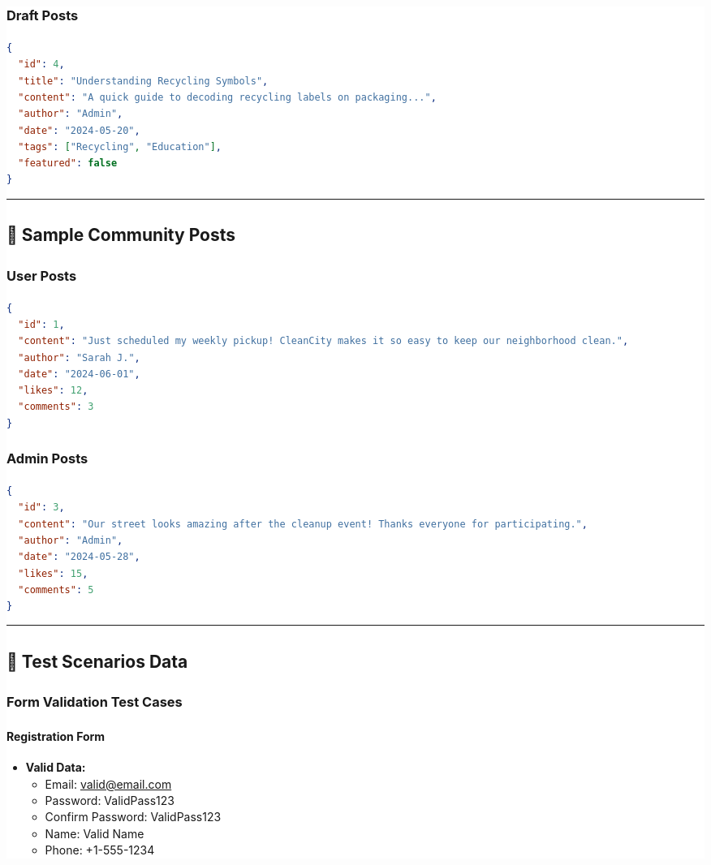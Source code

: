 ### **Draft Posts**
```json
{
  "id": 4,
  "title": "Understanding Recycling Symbols",
  "content": "A quick guide to decoding recycling labels on packaging...",
  "author": "Admin",
  "date": "2024-05-20",
  "tags": ["Recycling", "Education"],
  "featured": false
}
```

---

## 👥 **Sample Community Posts**

### **User Posts**
```json
{
  "id": 1,
  "content": "Just scheduled my weekly pickup! CleanCity makes it so easy to keep our neighborhood clean.",
  "author": "Sarah J.",
  "date": "2024-06-01",
  "likes": 12,
  "comments": 3
}
```

### **Admin Posts**
```json
{
  "id": 3,
  "content": "Our street looks amazing after the cleanup event! Thanks everyone for participating.",
  "author": "Admin",
  "date": "2024-05-28",
  "likes": 15,
  "comments": 5
}
```

---

## 🧪 **Test Scenarios Data**

### **Form Validation Test Cases**

#### **Registration Form**
- **Valid Data:**
  - Email: valid@email.com
  - Password: ValidPass123
  - Confirm Password: ValidPass123
  - Name: Valid Name
  - Phone: +1-555-1234
